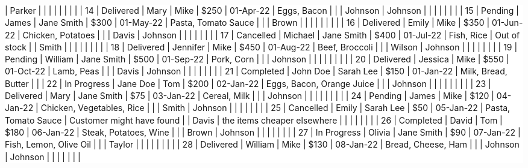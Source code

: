 | Parker  |                              |            |            |         |           |                            |                           |
| 14      | Delivered                    | Mary       | Mike       | $250    | 01-Apr-22 | Eggs, Bacon                |                           |
| Johnson | Johnson                      |            |            |         |           |                            |                           |
| 15      | Pending                      | James      | Jane Smith | $300    | 01-May-22 | Pasta, Tomato Sauce        |                           |
| Brown   |                              |            |            |         |           |                            |                           |
| 16      | Delivered                    | Emily      | Mike       | $350    | 01-Jun-22 | Chicken, Potatoes          |                           |
| Davis   | Johnson                      |            |            |         |           |                            |                           |
| 17      | Cancelled                    | Michael    | Jane Smith | $400    | 01-Jul-22 | Fish, Rice                 | Out of stock              |
| Smith   |                              |            |            |         |           |                            |                           |
| 18      | Delivered                    | Jennifer   | Mike       | $450    | 01-Aug-22 | Beef, Broccoli             |                           |
| Wilson  | Johnson                      |            |            |         |           |                            |                           |
| 19      | Pending                      | William    | Jane Smith | $500    | 01-Sep-22 | Pork, Corn                 |                           |
| Johnson |                              |            |            |         |           |                            |                           |
| 20      | Delivered                    | Jessica    | Mike       | $550    | 01-Oct-22 | Lamb, Peas                 |                           |
| Davis   | Johnson                      |            |            |         |           |                            |                           |
| 21      | Completed                    | John Doe   | Sarah Lee  | $150    | 01-Jan-22 | Milk, Bread, Butter        |                           |
| 22      | In Progress                  | Jane Doe   | Tom        | $200    | 02-Jan-22 | Eggs, Bacon, Orange Juice  |                           |
| Johnson |                              |            |            |         |           |                            |                           |
| 23      | Delivered                    | Mary       | Jane Smith | $75     | 03-Jan-22 | Cereal, Milk               |                           |
| Johnson |                              |            |            |         |           |                            |                           |
| 24      | Pending                      | James      | Mike       | $120    | 04-Jan-22 | Chicken, Vegetables, Rice  |                           |
| Smith   | Johnson                      |            |            |         |           |                            |                           |
| 25      | Cancelled                    | Emily      | Sarah Lee  | $50     | 05-Jan-22 | Pasta, Tomato Sauce        | Customer might have found |
| Davis   | the items cheaper  elsewhere |            |            |         |           |                            |                           |
| 26      | Completed                    | David      | Tom        | $180    | 06-Jan-22 | Steak, Potatoes, Wine      |                           |
| Brown   | Johnson                      |            |            |         |           |                            |                           |
| 27      | In Progress                  | Olivia     | Jane Smith | $90     | 07-Jan-22 | Fish, Lemon, Olive Oil     |                           |
| Taylor  |                              |            |            |         |           |                            |                           |
| 28      | Delivered                    | William    | Mike       | $130    | 08-Jan-22 | Bread, Cheese, Ham         |                           |
| Johnson | Johnson                      |            |            |         |           |                            |                           |
